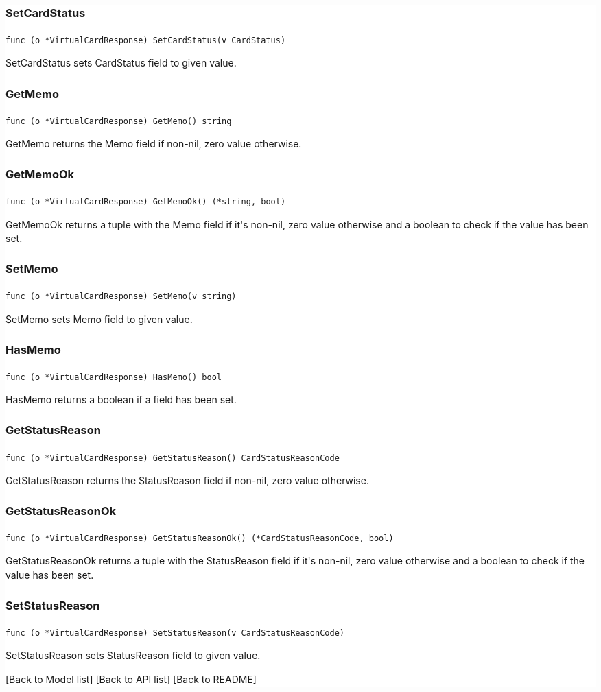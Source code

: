 ### SetCardStatus

`func (o *VirtualCardResponse) SetCardStatus(v CardStatus)`

SetCardStatus sets CardStatus field to given value.


### GetMemo

`func (o *VirtualCardResponse) GetMemo() string`

GetMemo returns the Memo field if non-nil, zero value otherwise.

### GetMemoOk

`func (o *VirtualCardResponse) GetMemoOk() (*string, bool)`

GetMemoOk returns a tuple with the Memo field if it's non-nil, zero value otherwise
and a boolean to check if the value has been set.

### SetMemo

`func (o *VirtualCardResponse) SetMemo(v string)`

SetMemo sets Memo field to given value.

### HasMemo

`func (o *VirtualCardResponse) HasMemo() bool`

HasMemo returns a boolean if a field has been set.

### GetStatusReason

`func (o *VirtualCardResponse) GetStatusReason() CardStatusReasonCode`

GetStatusReason returns the StatusReason field if non-nil, zero value otherwise.

### GetStatusReasonOk

`func (o *VirtualCardResponse) GetStatusReasonOk() (*CardStatusReasonCode, bool)`

GetStatusReasonOk returns a tuple with the StatusReason field if it's non-nil, zero value otherwise
and a boolean to check if the value has been set.

### SetStatusReason

`func (o *VirtualCardResponse) SetStatusReason(v CardStatusReasonCode)`

SetStatusReason sets StatusReason field to given value.



[[Back to Model list]](../README.md#documentation-for-models) [[Back to API list]](../README.md#documentation-for-api-endpoints) [[Back to README]](../README.md)


